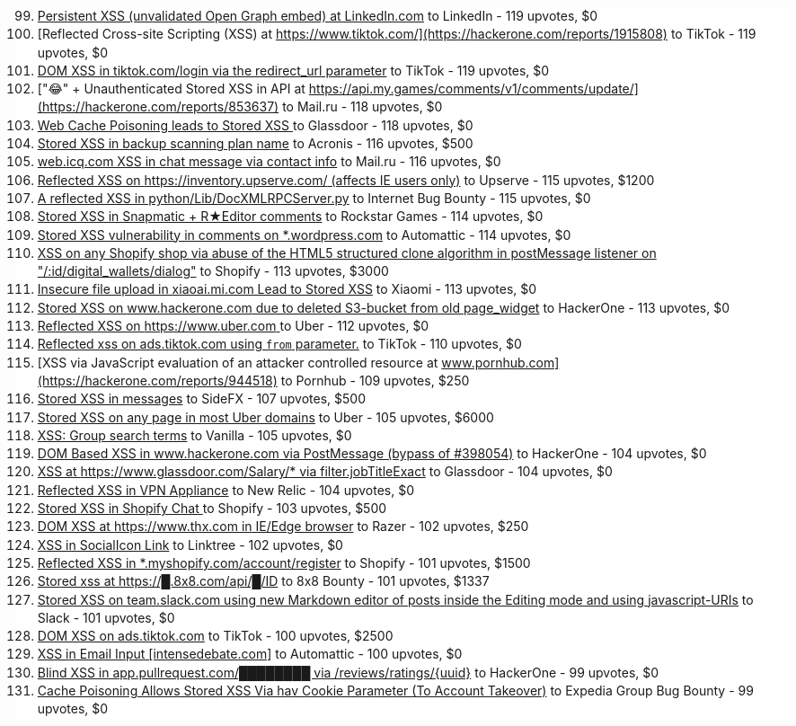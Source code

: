 99. [Persistent XSS (unvalidated Open Graph embed) at LinkedIn.com](https://hackerone.com/reports/425007) to LinkedIn - 119 upvotes, $0
100. [Reflected Cross-site Scripting (XSS) at https://www.tiktok.com/](https://hackerone.com/reports/1915808) to TikTok - 119 upvotes, $0
101. [DOM XSS in tiktok.com/login via the redirect_url parameter](https://hackerone.com/reports/2583874) to TikTok - 119 upvotes, $0
102. ["😂" + Unauthenticated Stored XSS in API at https://api.my.games/comments/v1/comments/update/](https://hackerone.com/reports/853637) to Mail.ru - 118 upvotes, $0
103. [Web Cache Poisoning leads to Stored XSS ](https://hackerone.com/reports/1424094) to Glassdoor - 118 upvotes, $0
104. [Stored XSS in backup scanning plan name](https://hackerone.com/reports/961046) to Acronis - 116 upvotes, $500
105. [web.icq.com XSS in chat message via contact info](https://hackerone.com/reports/810872) to Mail.ru - 116 upvotes, $0
106. [Reflected XSS on https://inventory.upserve.com/ (affects IE users only)](https://hackerone.com/reports/469841) to Upserve  - 115 upvotes, $1200
107. [A reflected XSS in python/Lib/DocXMLRPCServer.py](https://hackerone.com/reports/705420) to Internet Bug Bounty - 115 upvotes, $0
108. [Stored XSS in Snapmatic + R★Editor comments](https://hackerone.com/reports/309531) to Rockstar Games - 114 upvotes, $0
109. [Stored XSS vulnerability in comments on *.wordpress.com](https://hackerone.com/reports/707720) to Automattic - 114 upvotes, $0
110. [XSS on any Shopify shop via abuse of the HTML5 structured clone algorithm in postMessage listener on "/:id/digital_wallets/dialog"](https://hackerone.com/reports/231053) to Shopify - 113 upvotes, $3000
111. [Insecure file upload in xiaoai.mi.com Lead to Stored  XSS](https://hackerone.com/reports/882733) to Xiaomi - 113 upvotes, $0
112. [Stored XSS on www.hackerone.com due to deleted S3-bucket from old page_widget](https://hackerone.com/reports/1598347) to HackerOne - 113 upvotes, $0
113. [Reflected XSS on https://www.uber.com ](https://hackerone.com/reports/390386) to Uber - 112 upvotes, $0
114. [Reflected xss on ads.tiktok.com using `from` parameter.](https://hackerone.com/reports/1452375) to TikTok - 110 upvotes, $0
115. [XSS via JavaScript evaluation of an attacker controlled resource at www.pornhub.com](https://hackerone.com/reports/944518) to Pornhub - 109 upvotes, $250
116. [Stored XSS in messages](https://hackerone.com/reports/1669764) to SideFX - 107 upvotes, $500
117. [Stored XSS on any page in most Uber domains](https://hackerone.com/reports/217739) to Uber - 105 upvotes, $6000
118. [XSS: Group search terms](https://hackerone.com/reports/396370) to Vanilla - 105 upvotes, $0
119. [DOM Based XSS in www.hackerone.com via PostMessage (bypass of #398054)](https://hackerone.com/reports/499030) to HackerOne - 104 upvotes, $0
120. [XSS at https://www.glassdoor.com/Salary/* via filter.jobTitleExact](https://hackerone.com/reports/789689) to Glassdoor - 104 upvotes, $0
121. [Reflected XSS in VPN Appliance](https://hackerone.com/reports/1386438) to New Relic - 104 upvotes, $0
122. [Stored XSS in Shopify Chat ](https://hackerone.com/reports/756729) to Shopify - 103 upvotes, $500
123. [DOM XSS at https://www.thx.com in IE/Edge browser](https://hackerone.com/reports/702981) to Razer - 102 upvotes, $250
124. [XSS in SocialIcon Link](https://hackerone.com/reports/1698652) to Linktree - 102 upvotes, $0
125. [Reflected XSS in *.myshopify.com/account/register](https://hackerone.com/reports/470206) to Shopify - 101 upvotes, $1500
126. [Stored xss at https://█.8x8.com/api/█/ID](https://hackerone.com/reports/2078490) to 8x8 Bounty - 101 upvotes, $1337
127. [Stored XSS on team.slack.com using new Markdown editor of posts inside the Editing mode and using javascript-URIs](https://hackerone.com/reports/132104) to Slack - 101 upvotes, $0
128. [DOM XSS on ads.tiktok.com](https://hackerone.com/reports/1549451) to TikTok - 100 upvotes, $2500
129. [XSS in Email Input [intensedebate.com]](https://hackerone.com/reports/1037714) to Automattic - 100 upvotes, $0
130. [Blind XSS in app.pullrequest.com/████████ via /reviews/ratings/{uuid}](https://hackerone.com/reports/1558010) to HackerOne - 99 upvotes, $0
131. [Cache Poisoning Allows Stored XSS Via hav Cookie Parameter (To Account Takeover)](https://hackerone.com/reports/1760213) to Expedia Group Bug Bounty - 99 upvotes, $0